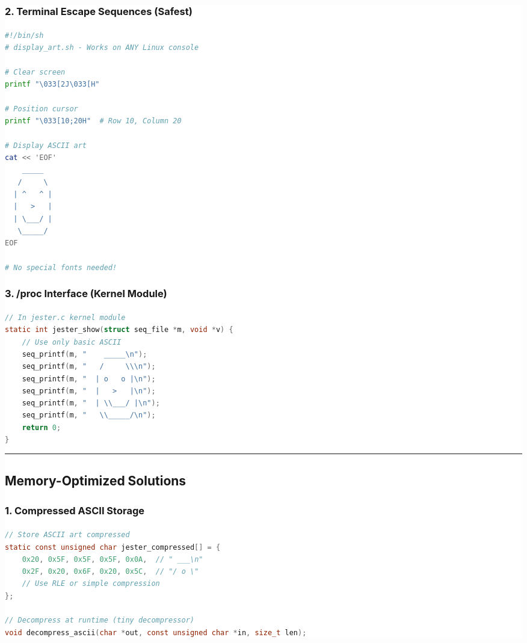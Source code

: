 ### 2. Terminal Escape Sequences (Safest)

```bash
#!/bin/sh
# display_art.sh - Works on ANY Linux console

# Clear screen
printf "\033[2J\033[H"

# Position cursor
printf "\033[10;20H"  # Row 10, Column 20

# Display ASCII art
cat << 'EOF'
    _____
   /     \
  | ^   ^ |
  |   >   |
  | \___/ |
   \_____/
EOF

# No special fonts needed!
```

### 3. /proc Interface (Kernel Module)

```c
// In jester.c kernel module
static int jester_show(struct seq_file *m, void *v) {
    // Use only basic ASCII
    seq_printf(m, "    _____\n");
    seq_printf(m, "   /     \\\n");
    seq_printf(m, "  | o   o |\n");
    seq_printf(m, "  |   >   |\n");
    seq_printf(m, "  | \\___/ |\n");
    seq_printf(m, "   \\_____/\n");
    return 0;
}
```

---

## Memory-Optimized Solutions

### 1. Compressed ASCII Storage

```c
// Store ASCII art compressed
static const unsigned char jester_compressed[] = {
    0x20, 0x5F, 0x5F, 0x5F, 0x0A,  // " ___\n"
    0x2F, 0x20, 0x6F, 0x20, 0x5C,  // "/ o \"
    // Use RLE or simple compression
};

// Decompress at runtime (tiny decompressor)
void decompress_ascii(char *out, const unsigned char *in, size_t len);
```
